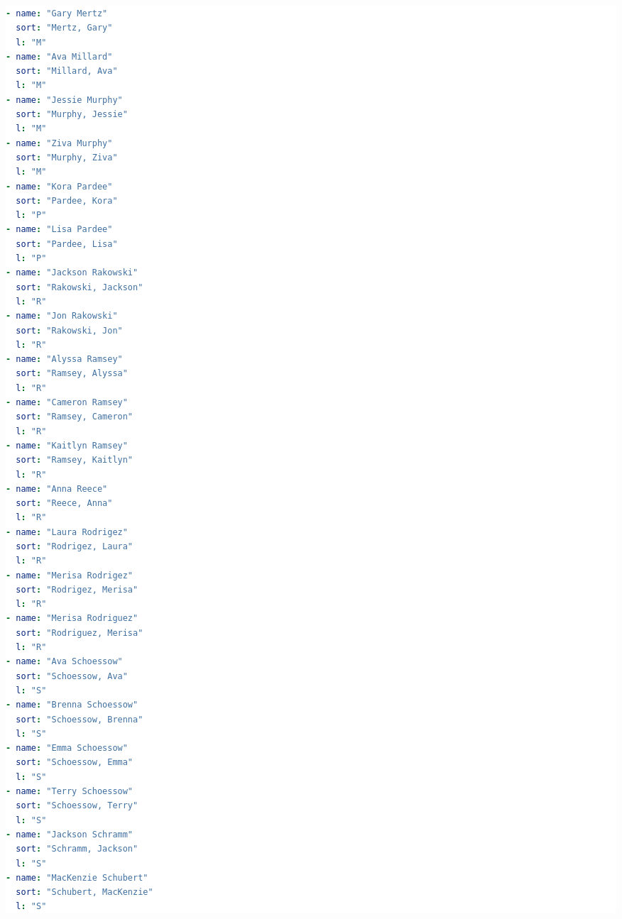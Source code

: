 ```yaml
- name: "Gary Mertz"
  sort: "Mertz, Gary"
  l: "M"
- name: "Ava Millard"
  sort: "Millard, Ava"
  l: "M"
- name: "Jessie Murphy"
  sort: "Murphy, Jessie"
  l: "M"
- name: "Ziva Murphy"
  sort: "Murphy, Ziva"
  l: "M"
- name: "Kora Pardee"
  sort: "Pardee, Kora"
  l: "P"
- name: "Lisa Pardee"
  sort: "Pardee, Lisa"
  l: "P"
- name: "Jackson Rakowski"
  sort: "Rakowski, Jackson"
  l: "R"
- name: "Jon Rakowski"
  sort: "Rakowski, Jon"
  l: "R"
- name: "Alyssa Ramsey"
  sort: "Ramsey, Alyssa"
  l: "R"
- name: "Cameron Ramsey"
  sort: "Ramsey, Cameron"
  l: "R"
- name: "Kaitlyn Ramsey"
  sort: "Ramsey, Kaitlyn"
  l: "R"
- name: "Anna Reece"
  sort: "Reece, Anna"
  l: "R"
- name: "Laura Rodrigez"
  sort: "Rodrigez, Laura"
  l: "R"
- name: "Merisa Rodrigez"
  sort: "Rodrigez, Merisa"
  l: "R"
- name: "Merisa Rodriguez"
  sort: "Rodriguez, Merisa"
  l: "R"
- name: "Ava Schoessow"
  sort: "Schoessow, Ava"
  l: "S"
- name: "Brenna Schoessow"
  sort: "Schoessow, Brenna"
  l: "S"
- name: "Emma Schoessow"
  sort: "Schoessow, Emma"
  l: "S"
- name: "Terry Schoessow"
  sort: "Schoessow, Terry"
  l: "S"
- name: "Jackson Schramm"
  sort: "Schramm, Jackson"
  l: "S"
- name: "MacKenzie Schubert"
  sort: "Schubert, MacKenzie"
  l: "S"
```